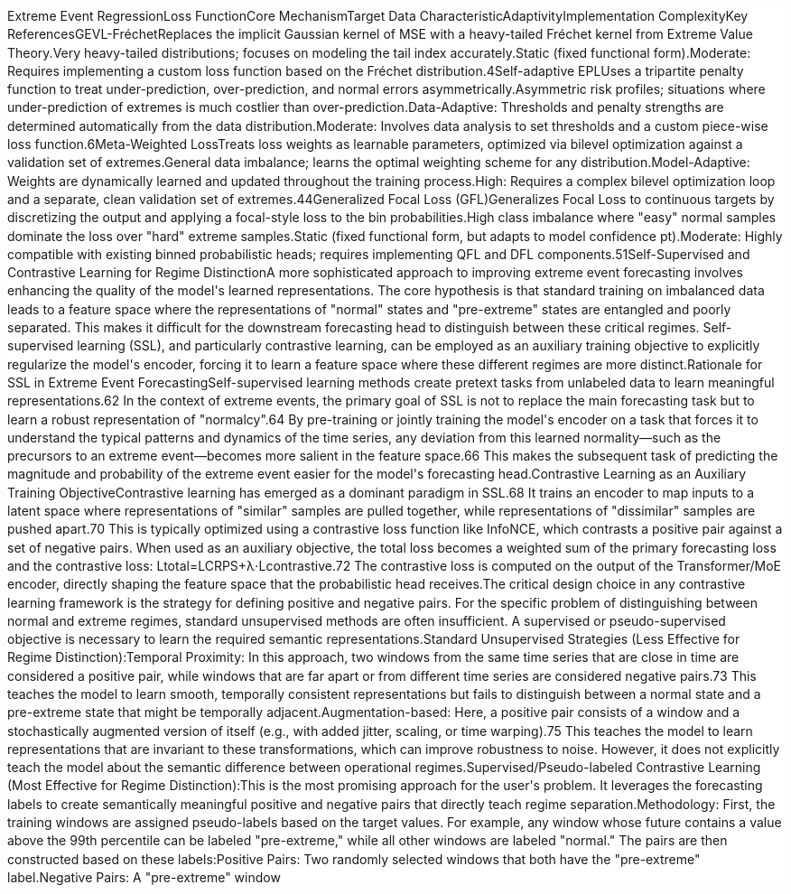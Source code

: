 Extreme Event RegressionLoss FunctionCore MechanismTarget Data CharacteristicAdaptivityImplementation ComplexityKey ReferencesGEVL-FréchetReplaces the implicit Gaussian kernel of MSE with a heavy-tailed Fréchet kernel from Extreme Value Theory.Very heavy-tailed distributions; focuses on modeling the tail index accurately.Static (fixed functional form).Moderate: Requires implementing a custom loss function based on the Fréchet distribution.4Self-adaptive EPLUses a tripartite penalty function to treat under-prediction, over-prediction, and normal errors asymmetrically.Asymmetric risk profiles; situations where under-prediction of extremes is much costlier than over-prediction.Data-Adaptive: Thresholds and penalty strengths are determined automatically from the data distribution.Moderate: Involves data analysis to set thresholds and a custom piece-wise loss function.6Meta-Weighted LossTreats loss weights as learnable parameters, optimized via bilevel optimization against a validation set of extremes.General data imbalance; learns the optimal weighting scheme for any distribution.Model-Adaptive: Weights are dynamically learned and updated throughout the training process.High: Requires a complex bilevel optimization loop and a separate, clean validation set of extremes.44Generalized Focal Loss (GFL)Generalizes Focal Loss to continuous targets by discretizing the output and applying a focal-style loss to the bin probabilities.High class imbalance where "easy" normal samples dominate the loss over "hard" extreme samples.Static (fixed functional form, but adapts to model confidence pt​).Moderate: Highly compatible with existing binned probabilistic heads; requires implementing QFL and DFL components.51Self-Supervised and Contrastive Learning for Regime DistinctionA more sophisticated approach to improving extreme event forecasting involves enhancing the quality of the model's learned representations. The core hypothesis is that standard training on imbalanced data leads to a feature space where the representations of "normal" states and "pre-extreme" states are entangled and poorly separated. This makes it difficult for the downstream forecasting head to distinguish between these critical regimes. Self-supervised learning (SSL), and particularly contrastive learning, can be employed as an auxiliary training objective to explicitly regularize the model's encoder, forcing it to learn a feature space where these different regimes are more distinct.Rationale for SSL in Extreme Event ForecastingSelf-supervised learning methods create pretext tasks from unlabeled data to learn meaningful representations.62 In the context of extreme events, the primary goal of SSL is not to replace the main forecasting task but to learn a robust representation of "normalcy".64 By pre-training or jointly training the model's encoder on a task that forces it to understand the typical patterns and dynamics of the time series, any deviation from this learned normality—such as the precursors to an extreme event—becomes more salient in the feature space.66 This makes the subsequent task of predicting the magnitude and probability of the extreme event easier for the model's forecasting head.Contrastive Learning as an Auxiliary Training ObjectiveContrastive learning has emerged as a dominant paradigm in SSL.68 It trains an encoder to map inputs to a latent space where representations of "similar" samples are pulled together, while representations of "dissimilar" samples are pushed apart.70 This is typically optimized using a contrastive loss function like InfoNCE, which contrasts a positive pair against a set of negative pairs. When used as an auxiliary objective, the total loss becomes a weighted sum of the primary forecasting loss and the contrastive loss: Ltotal​=LCRPS​+λ⋅Lcontrastive​.72 The contrastive loss is computed on the output of the Transformer/MoE encoder, directly shaping the feature space that the probabilistic head receives.The critical design choice in any contrastive learning framework is the strategy for defining positive and negative pairs. For the specific problem of distinguishing between normal and extreme regimes, standard unsupervised methods are often insufficient. A supervised or pseudo-supervised objective is necessary to learn the required semantic representations.Standard Unsupervised Strategies (Less Effective for Regime Distinction):Temporal Proximity: In this approach, two windows from the same time series that are close in time are considered a positive pair, while windows that are far apart or from different time series are considered negative pairs.73 This teaches the model to learn smooth, temporally consistent representations but fails to distinguish between a normal state and a pre-extreme state that might be temporally adjacent.Augmentation-based: Here, a positive pair consists of a window and a stochastically augmented version of itself (e.g., with added jitter, scaling, or time warping).75 This teaches the model to learn representations that are invariant to these transformations, which can improve robustness to noise. However, it does not explicitly teach the model about the semantic difference between operational regimes.Supervised/Pseudo-labeled Contrastive Learning (Most Effective for Regime Distinction):This is the most promising approach for the user's problem. It leverages the forecasting labels to create semantically meaningful positive and negative pairs that directly teach regime separation.Methodology: First, the training windows are assigned pseudo-labels based on the target values. For example, any window whose future contains a value above the 99th percentile can be labeled "pre-extreme," while all other windows are labeled "normal." The pairs are then constructed based on these labels:Positive Pairs: Two randomly selected windows that both have the "pre-extreme" label.Negative Pairs: A "pre-extreme" window